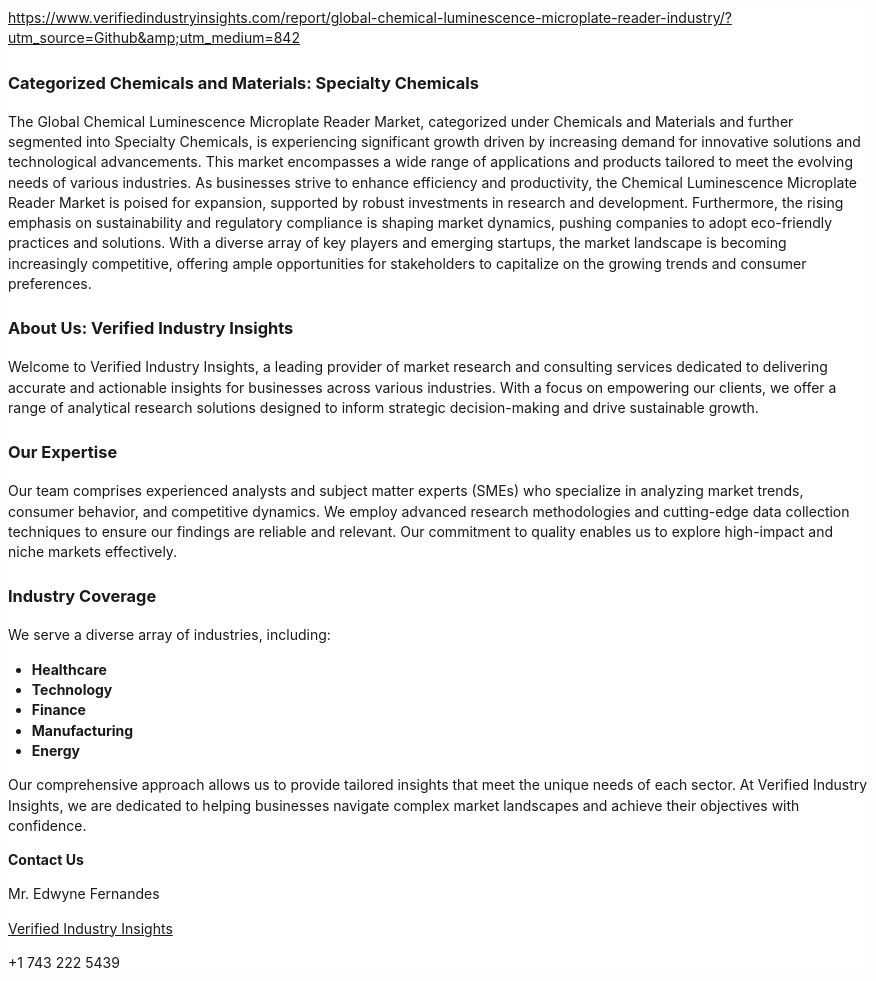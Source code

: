 </strong><a href="https://www.verifiedindustryinsights.com/report/global-chemical-luminescence-microplate-reader-industry/?utm_source=Github&amp;utm_medium=842">https://www.verifiedindustryinsights.com/report/global-chemical-luminescence-microplate-reader-industry/?utm_source=Github&amp;utm_medium=842</a>&nbsp;</p><h3>Categorized Chemicals and Materials: Specialty Chemicals </h3><p>The Global Chemical Luminescence Microplate Reader Market, categorized under Chemicals and Materials and further segmented into Specialty Chemicals, is experiencing significant growth driven by increasing demand for innovative solutions and technological advancements. This market encompasses a wide range of applications and products tailored to meet the evolving needs of various industries. As businesses strive to enhance efficiency and productivity, the Chemical Luminescence Microplate Reader Market is poised for expansion, supported by robust investments in research and development. Furthermore, the rising emphasis on sustainability and regulatory compliance is shaping market dynamics, pushing companies to adopt eco-friendly practices and solutions. With a diverse array of key players and emerging startups, the market landscape is becoming increasingly competitive, offering ample opportunities for stakeholders to capitalize on the growing trends and consumer preferences.</p><h3>About Us: Verified Industry Insights</h3><p>Welcome to Verified Industry Insights, a leading provider of market research and consulting services dedicated to delivering accurate and actionable insights for businesses across various industries. With a focus on empowering our clients, we offer a range of analytical research solutions designed to inform strategic decision-making and drive sustainable growth.</p><h3>Our Expertise</h3><p>Our team comprises experienced analysts and subject matter experts (SMEs) who specialize in analyzing market trends, consumer behavior, and competitive dynamics. We employ advanced research methodologies and cutting-edge data collection techniques to ensure our findings are reliable and relevant. Our commitment to quality enables us to explore high-impact and niche markets effectively.</p><h3>Industry Coverage</h3><p>We serve a diverse array of industries, including:</p><ul><li><strong>Healthcare</strong></li><li><strong>Technology</strong></li><li><strong>Finance</strong></li><li><strong>Manufacturing</strong></li><li><strong>Energy</strong></li></ul><p>Our comprehensive approach allows us to provide tailored insights that meet the unique needs of each sector. At Verified Industry Insights, we are dedicated to helping businesses navigate complex market landscapes and achieve their objectives with confidence.</p><p><strong>Contact Us</strong></p><p>Mr. Edwyne Fernandes</p><p><a href="https://www.verifiedindustryinsights.com/">Verified Industry Insights</a></p><p>+1 743 222 5439</p>
